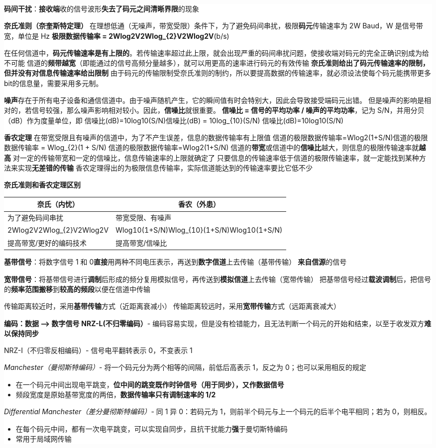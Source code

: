 **码间干扰**：**接收端**收的信号波形**失去了码元之间清晰界限**的现象

**奈氏准则（奈奎斯特定理）**
在理想低通（无噪声，带宽受限）条件下，为了避免码间串扰，极限**码元**传输速率为 2W Baud，W 是信号带宽，单位是 Hz
**极限数据传输率 = 2Wlog2V2Wlog_{2}V2Wlog2​V**(b/s)

在任何信道中，**码元传输速率是有上限的**。若传输速率超过此上限，就会出现严重的码间串扰问题，使接收端对码元的完全正确识别成为给不可能
信道的**频带越宽**（即能通过的信号高频分量越多），就可以用更高的速率进行码元的有效传输
**奈氏准则给出了码元传输速率的限制，但并没有对信息传输速率给出限制**
由于码元的传输限制受奈氏准则的制约，所以要提高数据的传输速率，就必须设法使每个码元能携带更多bit的信息量，需要采用多元制。


**噪声**存在于所有电子设备和通信信道中。由于噪声随机产生，它的瞬间值有时会特别大，因此会导致接受端码元出错。
但是噪声的影响是相对的，若信号较强，那么噪声影响相对较小。因此，**信噪比**就很重要。
**信噪比 = 信号的平均功率 / 噪声的平均功率**，记为 S/N，并用分贝（dB）作为度量单位，即
信噪比(dB)=10log10(S/N)信噪比(dB) = 10log_{10}(S/N)
信噪比(dB)=10log10​(S/N)

**香农定理**
在带宽受限且有噪声的信道中，为了不产生误差，信息的数据传输率有上限值
信道的极限数据传输率=Wlog2(1+S/N)信道的极限数据传输率 = Wlog_{2}(1 + S/N)
信道的极限数据传输率=Wlog2​(1+S/N)
信道的**带宽**或信道中的**信噪比**越大，则信息的极限传输速率就**越高**
对一定的传输带宽和一定的信噪比，信息传输速率的上限就确定了
只要信息的传输速率低于信道的极限传输速率，就一定能找到某种方法来实现**无差错的传输**
香农定理得出的为极限信息传输率，实际信道能达到的传输速率要比它低不少


**奈氏准则和香农定理区别**

| 奈氏（内忧） | 香农（外患） |
| --- | --- |
| 为了避免码间串扰 | 带宽受限、有噪声 |
| 2Wlog2V2Wlog_{2}V2Wlog2​V | Wlog10(1+S/N)Wlog_{10}(1+S/N)Wlog10​(1+S/N) |
| 提高带宽/更好的编码技术 | 提高带宽/信噪比 |


**基带信号**：将数字信号 1 和 0**直接**用两种不同电压表示，再送到**数字信道**上去传输（基带传输）
**来自信源**的信号

**宽带信号**：将基带信号进行**调制**后形成的频分复用模拟信号，再传送到**模拟信道**上去传输（宽带传输）
把基带信号经过**载波调制**后，把信号的**频率范围搬移**到**较高的频段**以便在信道中传输

传输距离较近时，采用**基带传输**方式（近距离衰减小）
传输距离较远时，采用**宽带传输**方式（远距离衰减大）

**编码：数据 ——> 数字信号**
**NRZ-L(不归零编码）**- 编码容易实现，但是没有检错能力，且无法判断一个码元的开始和结束，以至于收发双方**难以保持同步**

NRZ-I（不归零反相编码）- 信号电平翻转表示 0，不变表示 1

*Manchester（曼彻斯特编码）*- 将一个码元分为两个相等的间隔，前低后高表示 1，反之为 0；也可以采用相反的规定
- 在一个码元中间出现电平跳变，**位中间的跳变既作时钟信号（用于同步），又作数据信号**
- 频段宽度是原始基带宽度的两倍，**数据传输率只有调制速率的 1/2**

*Differential Manchester（差分曼彻斯特编码）*- 同 1 异 0：若码元为 1，则前半个码元与上一个码元的后半个电平相同；若为 0，则相反。
- 在每个码元中间，都有一次电平跳变，可以实现自同步，且抗干扰能力**强**于曼切斯特编码
- 常用于局域网传输
